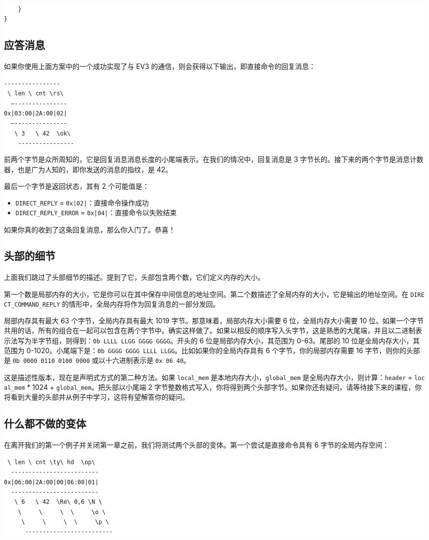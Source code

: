 ```
    }
}
```

## 应答消息

如果你使用上面方案中的一个成功实现了与 EV3 的通信，则会获得以下输出，即直接命令的回复消息：
```
----------------    
 \ len \ cnt \rs\   
  –---------------  
0x|03:00|2A:00|02|  
  –---------------  
   \ 3   \ 42  \ok\ 
    ----------------
```

前两个字节是众所周知的，它是回复消息消息长度的小尾端表示。在我们的情况中，回复消息是 3 字节长的。接下来的两个字节是消息计数器，也是广为人知的，即你发送的消息的指纹，是 42。

最后一个字节是返回状态，其有 2 个可能值是：

 * `DIRECT_REPLY` = `0x|02|`：直接命令操作成功
 * `DIRECT_REPLY_ERROR` = `0x|04|`：直接命令以失败结束

如果你真的收到了这条回复消息，那么你入门了。恭喜！

## 头部的细节

上面我们跳过了头部细节的描述。提到了它，头部包含两个数，它们定义内存的大小。

第一个数是局部内存的大小，它是你可以在其中保存中间信息的地址空间。第二个数描述了全局内存的大小，它是输出的地址空间。在 `DIRECT_COMMAND_REPLY` 的情形中，全局内存将作为回复消息的一部分发回。

局部内存具有最大 63 个字节，全局内存具有最大 1019 字节。那意味着，局部内存大小需要 6 位，全局内存大小需要 10 位。如果一个字节共用的话，所有的组合在一起可以包含在两个字节中。确实这样做了。如果以相反的顺序写入头字节，这是熟悉的大尾端，并且以二进制表示法写为半字节组，则得到：`0b LLLL LLGG GGGG GGGG`。开头的 6 位是局部内存大小，其范围为 0-63。尾部的 10 位是全局内存大小，其范围为 0-1020。小尾端下是：`0b GGGG GGGG LLLL LLGG`。比如如果你的全局内存具有 6 个字节，你的局部内存需要 16 字节，则你的头部是 `0b 0000 0110 0100 0000` 或以十六进制表示是 `0x 06 40`。

这是描述性版本，现在是声明式方式的第二种方法。如果 `local_mem` 是本地内存大小，`global_mem` 是全局内存大小，则计算：`header` = `local_mem` * 1024 + `global_mem`。把头部以小尾端 2 字节整数格式写入，你将得到两个头部字节。如果你还有疑问，请等待接下来的课程，你将看到大量的头部并从例子中学习，这将有望解答你的疑问。

## 什么都不做的变体

在离开我们的第一个例子并关闭第一章之前，我们将测试两个头部的变体。第一个尝试是直接命令具有 6 字节的全局内存空间：

```
 \ len \ cnt \ty\ hd  \op\     
  -------------------------    
0x|06:00|2A:00|00|06:00|01|    
  -------------------------    
   \ 6   \ 42  \Re\ 0,6 \N \   
    \     \     \  \     \o \  
     \     \     \  \     \p \ 
      -------------------------
```
